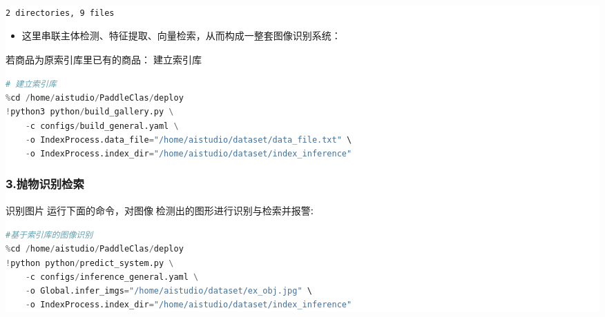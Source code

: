     2 directories, 9 files


- 这里串联主体检测、特征提取、向量检索，从而构成一整套图像识别系统：

若商品为原索引库里已有的商品：
建立索引库


```python
# 建立索引库
%cd /home/aistudio/PaddleClas/deploy
!python3 python/build_gallery.py \
    -c configs/build_general.yaml \
    -o IndexProcess.data_file="/home/aistudio/dataset/data_file.txt" \
    -o IndexProcess.index_dir="/home/aistudio/dataset/index_inference"
```

### 3.抛物识别检索
识别图片 运行下面的命令，对图像 检测出的图形进行识别与检索并报警:


```python
#基于索引库的图像识别
%cd /home/aistudio/PaddleClas/deploy
!python python/predict_system.py \
    -c configs/inference_general.yaml \
    -o Global.infer_imgs="/home/aistudio/dataset/ex_obj.jpg" \
    -o IndexProcess.index_dir="/home/aistudio/dataset/index_inference"
```
